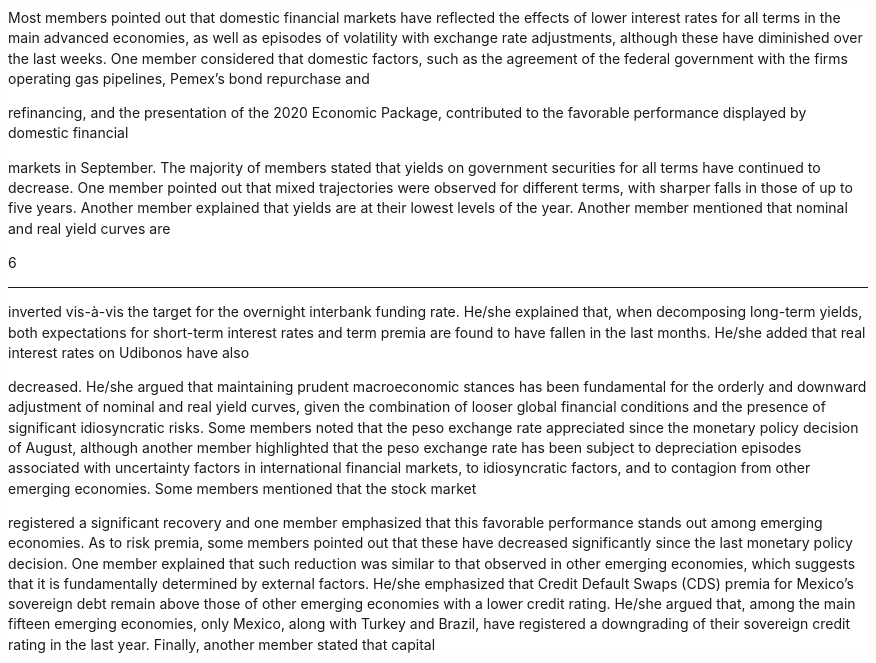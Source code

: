 Most members pointed out that domestic financial
markets have reflected the effects of lower interest
rates for all terms in the main advanced economies,
as well as episodes of volatility with exchange rate
adjustments, although these have diminished over
the last weeks. One member considered that
domestic factors, such as the agreement of the
federal government with the firms operating gas
pipelines, Pemex’s bond repurchase and

refinancing, and the presentation of the 2020
Economic Package, contributed to the favorable
performance displayed by domestic financial

markets in September. The majority of members
stated that yields on government securities for all
terms have continued to decrease. One member
pointed out that mixed trajectories were observed for
different terms, with sharper falls in those of up to
five years. Another member explained that yields are
at their lowest levels of the year. Another member
mentioned that nominal and real yield curves are

6


-----

inverted vis-à-vis the target for the overnight
interbank funding rate. He/she explained that, when
decomposing long-term yields, both expectations for
short-term interest rates and term premia are found
to have fallen in the last months. He/she added that
real interest rates on Udibonos have also

decreased. He/she argued that maintaining prudent
macroeconomic stances has been fundamental for
the orderly and downward adjustment of nominal
and real yield curves, given the combination of
looser global financial conditions and the presence
of significant idiosyncratic risks. Some members
noted that the peso exchange rate appreciated since
the monetary policy decision of August, although
another member highlighted that the peso exchange
rate has been subject to depreciation episodes
associated with uncertainty factors in international
financial markets, to idiosyncratic factors, and to
contagion from other emerging economies. Some
members mentioned that the stock market

registered a significant recovery and one member
emphasized that this favorable performance stands
out among emerging economies. As to risk premia,
some members pointed out that these have
decreased significantly since the last monetary
policy decision. One member explained that such
reduction was similar to that observed in other
emerging economies, which suggests that it is
fundamentally determined by external factors.
He/she emphasized that Credit Default Swaps
(CDS) premia for Mexico’s sovereign debt remain
above those of other emerging economies with a
lower credit rating. He/she argued that, among the
main fifteen emerging economies, only Mexico,
along with Turkey and Brazil, have registered a
downgrading of their sovereign credit rating in the
last year. Finally, another member stated that capital